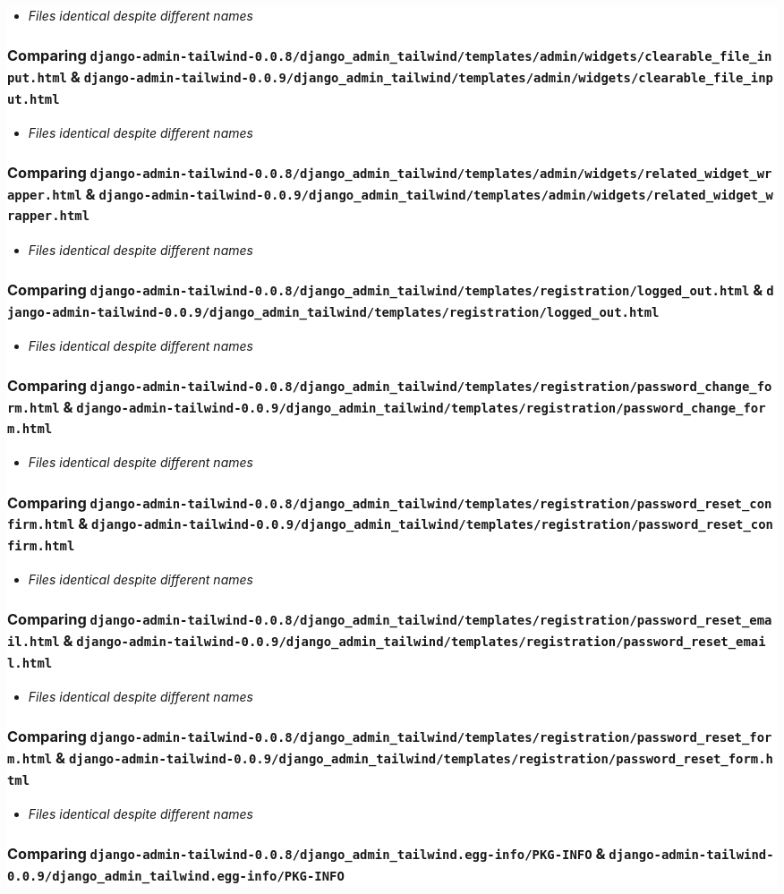  * *Files identical despite different names*

### Comparing `django-admin-tailwind-0.0.8/django_admin_tailwind/templates/admin/widgets/clearable_file_input.html` & `django-admin-tailwind-0.0.9/django_admin_tailwind/templates/admin/widgets/clearable_file_input.html`

 * *Files identical despite different names*

### Comparing `django-admin-tailwind-0.0.8/django_admin_tailwind/templates/admin/widgets/related_widget_wrapper.html` & `django-admin-tailwind-0.0.9/django_admin_tailwind/templates/admin/widgets/related_widget_wrapper.html`

 * *Files identical despite different names*

### Comparing `django-admin-tailwind-0.0.8/django_admin_tailwind/templates/registration/logged_out.html` & `django-admin-tailwind-0.0.9/django_admin_tailwind/templates/registration/logged_out.html`

 * *Files identical despite different names*

### Comparing `django-admin-tailwind-0.0.8/django_admin_tailwind/templates/registration/password_change_form.html` & `django-admin-tailwind-0.0.9/django_admin_tailwind/templates/registration/password_change_form.html`

 * *Files identical despite different names*

### Comparing `django-admin-tailwind-0.0.8/django_admin_tailwind/templates/registration/password_reset_confirm.html` & `django-admin-tailwind-0.0.9/django_admin_tailwind/templates/registration/password_reset_confirm.html`

 * *Files identical despite different names*

### Comparing `django-admin-tailwind-0.0.8/django_admin_tailwind/templates/registration/password_reset_email.html` & `django-admin-tailwind-0.0.9/django_admin_tailwind/templates/registration/password_reset_email.html`

 * *Files identical despite different names*

### Comparing `django-admin-tailwind-0.0.8/django_admin_tailwind/templates/registration/password_reset_form.html` & `django-admin-tailwind-0.0.9/django_admin_tailwind/templates/registration/password_reset_form.html`

 * *Files identical despite different names*

### Comparing `django-admin-tailwind-0.0.8/django_admin_tailwind.egg-info/PKG-INFO` & `django-admin-tailwind-0.0.9/django_admin_tailwind.egg-info/PKG-INFO`
